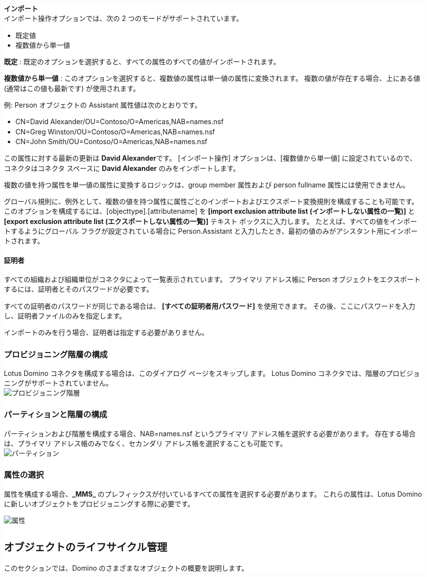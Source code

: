 **インポート**  
インポート操作オプションでは、次の 2 つのモードがサポートされています。

* 既定値
* 複数値から単一値

**既定** : 既定のオプションを選択すると、すべての属性のすべての値がインポートされます。

**複数値から単一値** : このオプションを選択すると、複数値の属性は単一値の属性に変換されます。 複数の値が存在する場合、上にある値 (通常はこの値も最新です) が使用されます。

例: Person オブジェクトの Assistant 属性値は次のとおりです。

* CN=David Alexander/OU=Contoso/O=Americas,NAB=names.nsf
* CN=Greg Winston/OU=Contoso/O=Americas,NAB=names.nsf
* CN=John Smith/OU=Contoso/O=Americas,NAB=names.nsf

この属性に対する最新の更新は **David Alexander**です。 [インポート操作] オプションは、[複数値から単一値] に設定されているので、コネクタはコネクタ スペースに **David Alexander** のみをインポートします。

複数の値を持つ属性を単一値の属性に変換するロジックは、group member 属性および person fullname 属性には使用できません。

グローバル規則に、例外として、複数の値を持つ属性に属性ごとのインポートおよびエクスポート変換規則を構成することも可能です。 このオプションを構成するには、[objecttype].[attributename] を **[import exclusion attribute list (インポートしない属性の一覧)]** と **[export exclusion attribute list (エクスポートしない属性の一覧)]** テキスト ボックスに入力します。 たとえば、すべての値をインポートするようにグローバル フラグが設定されている場合に Person.Assistant と入力したとき、最初の値のみがアシスタント用にインポートされます。

#### <a name="certifiers"></a>証明者
すべての組織および組織単位がコネクタによって一覧表示されています。 プライマリ アドレス帳に Person オブジェクトをエクスポートするには、証明者とそのパスワードが必要です。

すべての証明者のパスワードが同じである場合は、 **[すべての証明者用パスワード]** を使用できます。 その後、ここにパスワードを入力し、証明者ファイルのみを指定します。

インポートのみを行う場合、証明者は指定する必要がありません。

### <a name="configure-provisioning-hierarchy"></a>プロビジョニング階層の構成
Lotus Domino コネクタを構成する場合は、このダイアログ ページをスキップします。 Lotus Domino コネクタでは、階層のプロビジョニングがサポートされていません。  
![プロビジョニング階層](./media/active-directory-aadconnectsync-connector-domino/provisioninghierarchy.png)

### <a name="configure-partitions-and-hierarchies"></a>パーティションと階層の構成
パーティションおよび階層を構成する場合、NAB=names.nsf というプライマリ アドレス帳を選択する必要があります。 存在する場合は、プライマリ アドレス帳のみでなく、セカンダリ アドレス帳を選択することも可能です。  
![パーティション](./media/active-directory-aadconnectsync-connector-domino/partitions.png)

### <a name="select-attributes"></a>属性の選択
属性を構成する場合、**\_MMS\_** のプレフィックスが付いているすべての属性を選択する必要があります。 これらの属性は、Lotus Domino に新しいオブジェクトをプロビジョニングする際に必要です。

![属性](./media/active-directory-aadconnectsync-connector-domino/attributes.png)

## <a name="object-lifecycle-management"></a>オブジェクトのライフサイクル管理
このセクションでは、Domino のさまざまなオブジェクトの概要を説明します。
